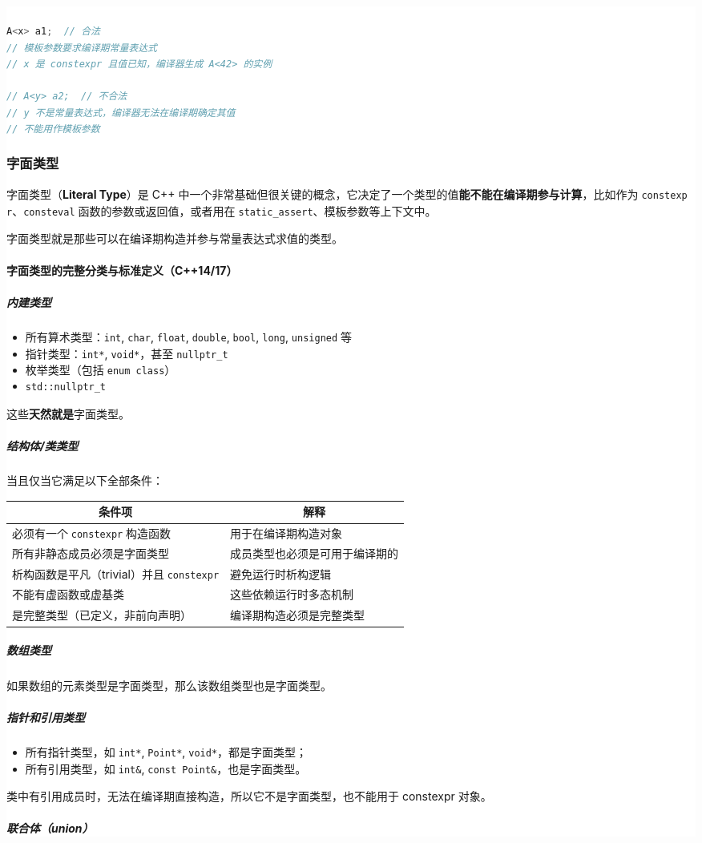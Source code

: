 ```cpp

A<x> a1;  // 合法
// 模板参数要求编译期常量表达式
// x 是 constexpr 且值已知，编译器生成 A<42> 的实例

// A<y> a2;  // 不合法
// y 不是常量表达式，编译器无法在编译期确定其值
// 不能用作模板参数
```

### 字面类型

字面类型（**Literal Type**）是 C++ 中一个非常基础但很关键的概念，它决定了一个类型的值**能不能在编译期参与计算**，比如作为 `constexpr`、`consteval` 函数的参数或返回值，或者用在 `static_assert`、模板参数等上下文中。

字面类型就是那些可以在编译期构造并参与常量表达式求值的类型。

#### 字面类型的完整分类与标准定义（C++14/17）

##### 内建类型

- 所有算术类型：`int`, `char`, `float`, `double`, `bool`, `long`, `unsigned` 等
- 指针类型：`int*`, `void*`，甚至 `nullptr_t`
- 枚举类型（包括 `enum class`）
- `std::nullptr_t`

这些**天然就是**字面类型。

##### 结构体/类类型

当且仅当它满足以下全部条件：

| 条件项                                    | 解释                           |
| ----------------------------------------- | ------------------------------ |
| 必须有一个 `constexpr` 构造函数           | 用于在编译期构造对象           |
| 所有非静态成员必须是字面类型              | 成员类型也必须是可用于编译期的 |
| 析构函数是平凡（trivial）并且 `constexpr` | 避免运行时析构逻辑             |
| 不能有虚函数或虚基类                      | 这些依赖运行时多态机制         |
| 是完整类型（已定义，非前向声明）          | 编译期构造必须是完整类型       |

##### 数组类型

如果数组的元素类型是字面类型，那么该数组类型也是字面类型。

##### 指针和引用类型

- 所有指针类型，如 `int*`, `Point*`, `void*`，都是字面类型；
- 所有引用类型，如 `int&`, `const Point&`，也是字面类型。

类中有引用成员时，无法在编译期直接构造，所以它不是字面类型，也不能用于 constexpr 对象。

##### 联合体（union）
